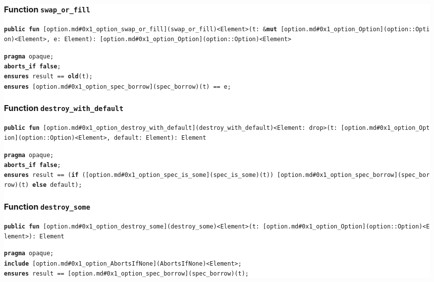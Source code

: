 

<a id="@Specification_1_swap_or_fill"></a>

### Function `swap_or_fill`


<pre><code><b>public</b> <b>fun</b> [option.md#0x1_option_swap_or_fill](swap_or_fill)&lt;Element&gt;(t: &<b>mut</b> [option.md#0x1_option_Option](option::Option)&lt;Element&gt;, e: Element): [option.md#0x1_option_Option](option::Option)&lt;Element&gt;
</code></pre>




<pre><code><b>pragma</b> opaque;
<b>aborts_if</b> <b>false</b>;
<b>ensures</b> result == <b>old</b>(t);
<b>ensures</b> [option.md#0x1_option_spec_borrow](spec_borrow)(t) == e;
</code></pre>



<a id="@Specification_1_destroy_with_default"></a>

### Function `destroy_with_default`


<pre><code><b>public</b> <b>fun</b> [option.md#0x1_option_destroy_with_default](destroy_with_default)&lt;Element: drop&gt;(t: [option.md#0x1_option_Option](option::Option)&lt;Element&gt;, default: Element): Element
</code></pre>




<pre><code><b>pragma</b> opaque;
<b>aborts_if</b> <b>false</b>;
<b>ensures</b> result == (<b>if</b> ([option.md#0x1_option_spec_is_some](spec_is_some)(t)) [option.md#0x1_option_spec_borrow](spec_borrow)(t) <b>else</b> default);
</code></pre>



<a id="@Specification_1_destroy_some"></a>

### Function `destroy_some`


<pre><code><b>public</b> <b>fun</b> [option.md#0x1_option_destroy_some](destroy_some)&lt;Element&gt;(t: [option.md#0x1_option_Option](option::Option)&lt;Element&gt;): Element
</code></pre>




<pre><code><b>pragma</b> opaque;
<b>include</b> [option.md#0x1_option_AbortsIfNone](AbortsIfNone)&lt;Element&gt;;
<b>ensures</b> result == [option.md#0x1_option_spec_borrow](spec_borrow)(t);
</code></pre>


